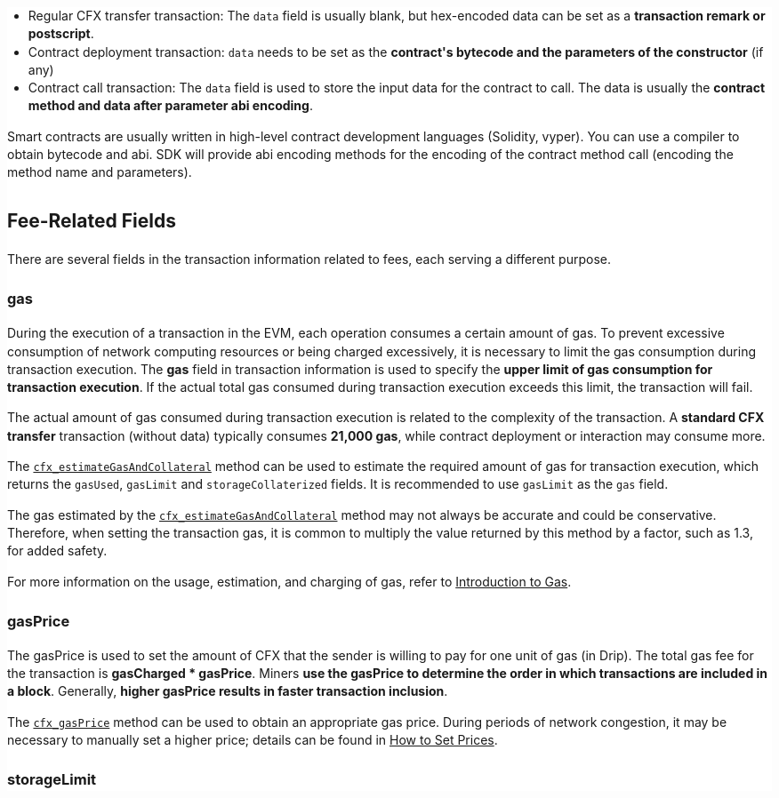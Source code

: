 - Regular CFX transfer transaction: The `data` field is usually blank, but hex-encoded data can be set as a **transaction remark or postscript**.
- Contract deployment transaction: `data` needs to be set as the **contract's bytecode and the parameters of the constructor** (if any)
- Contract call transaction: The `data` field is used to store the input data for the contract to call. The data is usually the **contract method and data after parameter abi encoding**.

Smart contracts are usually written in high-level contract development languages (Solidity, vyper). You can use a compiler to obtain bytecode and abi. SDK will provide abi encoding methods for the encoding of the contract method call (encoding the method name and parameters).

## Fee-Related Fields

There are several fields in the transaction information related to fees, each serving a different purpose.

### gas

During the execution of a transaction in the EVM, each operation consumes a certain amount of gas. To prevent excessive consumption of network computing resources or being charged excessively, it is necessary to limit the gas consumption during transaction execution. The **gas** field in transaction information is used to specify the **upper limit of gas consumption for transaction execution**. If the actual total gas consumed during transaction execution exceeds this limit, the transaction will fail.

The actual amount of gas consumed during transaction execution is related to the complexity of the transaction. A **standard CFX transfer** transaction (without data) typically consumes **21,000 gas**, while contract deployment or interaction may consume more.

The [`cfx_estimateGasAndCollateral`](/docs/core/build/json-rpc/cfx-namespace/#cfx_estimategasandcollateral) method can be used to estimate the required amount of gas for transaction execution, which returns the `gasUsed`, `gasLimit` and `storageCollaterized` fields. It is recommended to use `gasLimit` as the `gas` field.

The gas estimated by the [`cfx_estimateGasAndCollateral`](/docs/core/build/json-rpc/cfx-namespace/#cfx_estimategasandcollateral) method may not always be accurate and could be conservative. Therefore, when setting the transaction gas, it is common to multiply the value returned by this method by a factor, such as 1.3, for added safety.

For more information on the usage, estimation, and charging of gas, refer to [Introduction to Gas](/docs/general/conflux-basics/gas.md).

### gasPrice

The gasPrice is used to set the amount of CFX that the sender is willing to pay for one unit of gas (in Drip). The total gas fee for the transaction is **gasCharged \* gasPrice**. Miners **use the gasPrice to determine the order in which transactions are included in a block**. Generally, **higher gasPrice results in faster transaction inclusion**.

The [`cfx_gasPrice`](/docs/core/build/json-rpc/cfx-namespace#cfx_gasprice) method can be used to obtain an appropriate gas price. During periods of network congestion, it may be necessary to manually set a higher price; details can be found in [How to Set Prices](./transaction-fee.md).

### storageLimit
